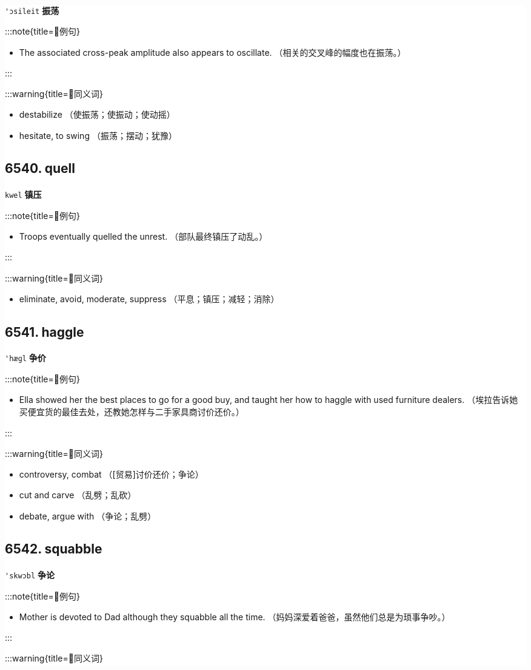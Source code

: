 `'ɔsileit`  **振荡**

:::note{title=🎤例句}

- The associated cross-peak amplitude also appears to oscillate. （相关的交叉峰的幅度也在振荡。）

:::

:::warning{title=🤔同义词}

- destabilize （使振荡；使振动；使动摇）

- hesitate, to swing （振荡；摆动；犹豫）


## 6540. quell

`kwel`  **镇压**

:::note{title=🎤例句}

- Troops eventually quelled the unrest. （部队最终镇压了动乱。）

:::

:::warning{title=🤔同义词}

- eliminate, avoid, moderate, suppress （平息；镇压；减轻；消除）


## 6541. haggle

`'hæɡl`  **争价**

:::note{title=🎤例句}

- Ella showed her the best places to go for a good buy, and taught her how to haggle with used furniture dealers. （埃拉告诉她买便宜货的最佳去处，还教她怎样与二手家具商讨价还价。）

:::

:::warning{title=🤔同义词}

- controversy, combat （[贸易]讨价还价；争论）

- cut and carve （乱劈；乱砍）

- debate, argue with （争论；乱劈）


## 6542. squabble

`'skwɔbl`  **争论**

:::note{title=🎤例句}

- Mother is devoted to Dad although they squabble all the time. （妈妈深爱着爸爸，虽然他们总是为琐事争吵。）

:::

:::warning{title=🤔同义词}
